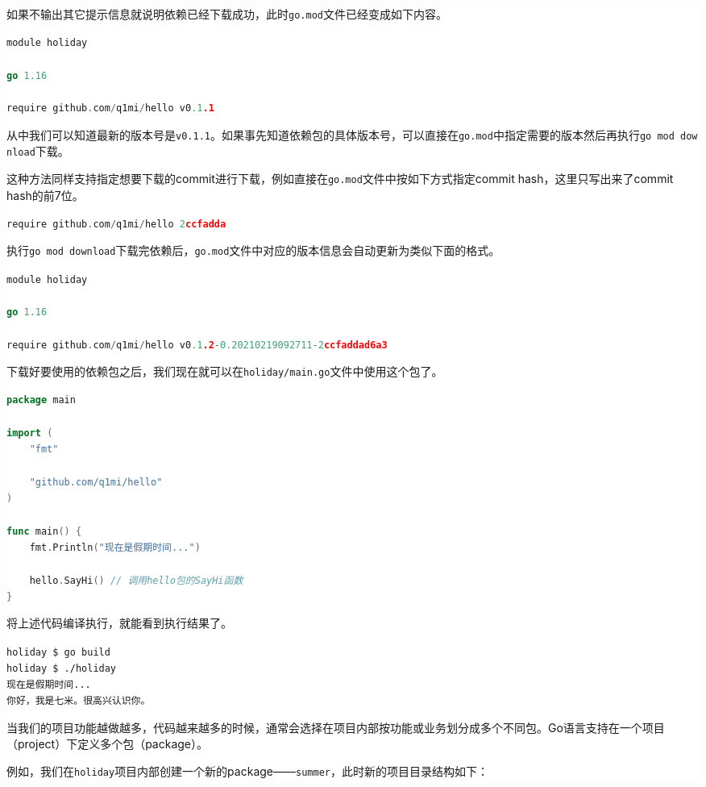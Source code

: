 如果不输出其它提示信息就说明依赖已经下载成功，此时`go.mod`文件已经变成如下内容。

```go
module holiday

go 1.16

require github.com/q1mi/hello v0.1.1
```

从中我们可以知道最新的版本号是`v0.1.1`。如果事先知道依赖包的具体版本号，可以直接在`go.mod`中指定需要的版本然后再执行`go mod download`下载。

这种方法同样支持指定想要下载的commit进行下载，例如直接在`go.mod`文件中按如下方式指定commit hash，这里只写出来了commit hash的前7位。

```go
require github.com/q1mi/hello 2ccfadda
```

执行`go mod download`下载完依赖后，`go.mod`文件中对应的版本信息会自动更新为类似下面的格式。

```go
module holiday

go 1.16

require github.com/q1mi/hello v0.1.2-0.20210219092711-2ccfaddad6a3
```

下载好要使用的依赖包之后，我们现在就可以在`holiday/main.go`文件中使用这个包了。

```go
package main

import (
	"fmt"

	"github.com/q1mi/hello"
)

func main() {
	fmt.Println("现在是假期时间...")

	hello.SayHi() // 调用hello包的SayHi函数
}
```

将上述代码编译执行，就能看到执行结果了。

```bash
holiday $ go build
holiday $ ./holiday
现在是假期时间...
你好，我是七米。很高兴认识你。
```

当我们的项目功能越做越多，代码越来越多的时候，通常会选择在项目内部按功能或业务划分成多个不同包。Go语言支持在一个项目（project）下定义多个包（package）。

例如，我们在`holiday`项目内部创建一个新的package——`summer`，此时新的项目目录结构如下：
